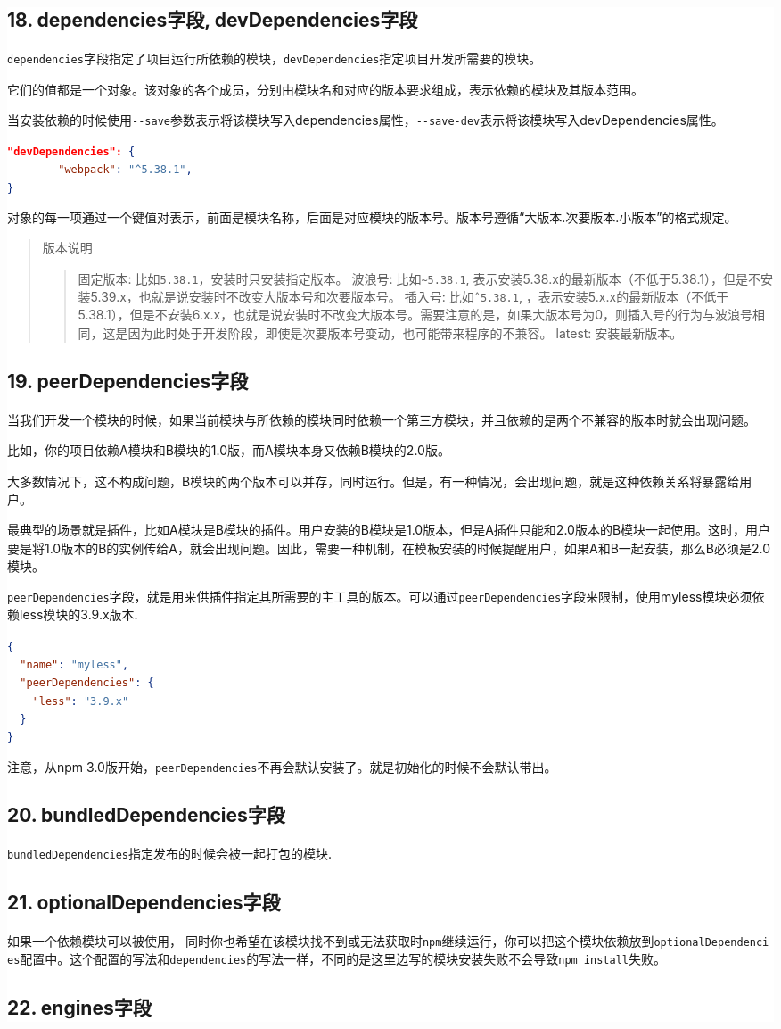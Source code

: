 ## 18. dependencies字段, devDependencies字段

`dependencies`字段指定了项目运行所依赖的模块，`devDependencies`指定项目开发所需要的模块。

它们的值都是一个对象。该对象的各个成员，分别由模块名和对应的版本要求组成，表示依赖的模块及其版本范围。

当安装依赖的时候使用`--save`参数表示将该模块写入dependencies属性，`--save-dev`表示将该模块写入devDependencies属性。

```json
"devDependencies": {
        "webpack": "^5.38.1",
}
```

对象的每一项通过一个键值对表示，前面是模块名称，后面是对应模块的版本号。版本号遵循“大版本.次要版本.小版本”的格式规定。

> 版本说明
>
> > 固定版本: 比如`5.38.1`，安装时只安装指定版本。 波浪号: 比如`~5.38.1`, 表示安装5.38.x的最新版本（不低于5.38.1），但是不安装5.39.x，也就是说安装时不改变大版本号和次要版本号。 插入号: 比如`ˆ5.38.1`, ，表示安装5.x.x的最新版本（不低于5.38.1），但是不安装6.x.x，也就是说安装时不改变大版本号。需要注意的是，如果大版本号为0，则插入号的行为与波浪号相同，这是因为此时处于开发阶段，即使是次要版本号变动，也可能带来程序的不兼容。 latest: 安装最新版本。

## 19. peerDependencies字段

当我们开发一个模块的时候，如果当前模块与所依赖的模块同时依赖一个第三方模块，并且依赖的是两个不兼容的版本时就会出现问题。

比如，你的项目依赖A模块和B模块的1.0版，而A模块本身又依赖B模块的2.0版。

大多数情况下，这不构成问题，B模块的两个版本可以并存，同时运行。但是，有一种情况，会出现问题，就是这种依赖关系将暴露给用户。

最典型的场景就是插件，比如A模块是B模块的插件。用户安装的B模块是1.0版本，但是A插件只能和2.0版本的B模块一起使用。这时，用户要是将1.0版本的B的实例传给A，就会出现问题。因此，需要一种机制，在模板安装的时候提醒用户，如果A和B一起安装，那么B必须是2.0模块。

`peerDependencies`字段，就是用来供插件指定其所需要的主工具的版本。可以通过`peerDependencies`字段来限制，使用myless模块必须依赖less模块的3.9.x版本.

```json
{
  "name": "myless",
  "peerDependencies": {
    "less": "3.9.x"
  }
}
```

注意，从npm 3.0版开始，`peerDependencies`不再会默认安装了。就是初始化的时候不会默认带出。

## 20. bundledDependencies字段

`bundledDependencies`指定发布的时候会被一起打包的模块.

## 21. optionalDependencies字段

如果一个依赖模块可以被使用， 同时你也希望在该模块找不到或无法获取时`npm`继续运行，你可以把这个模块依赖放到`optionalDependencies`配置中。这个配置的写法和`dependencies`的写法一样，不同的是这里边写的模块安装失败不会导致`npm install`失败。

## 22. engines字段
